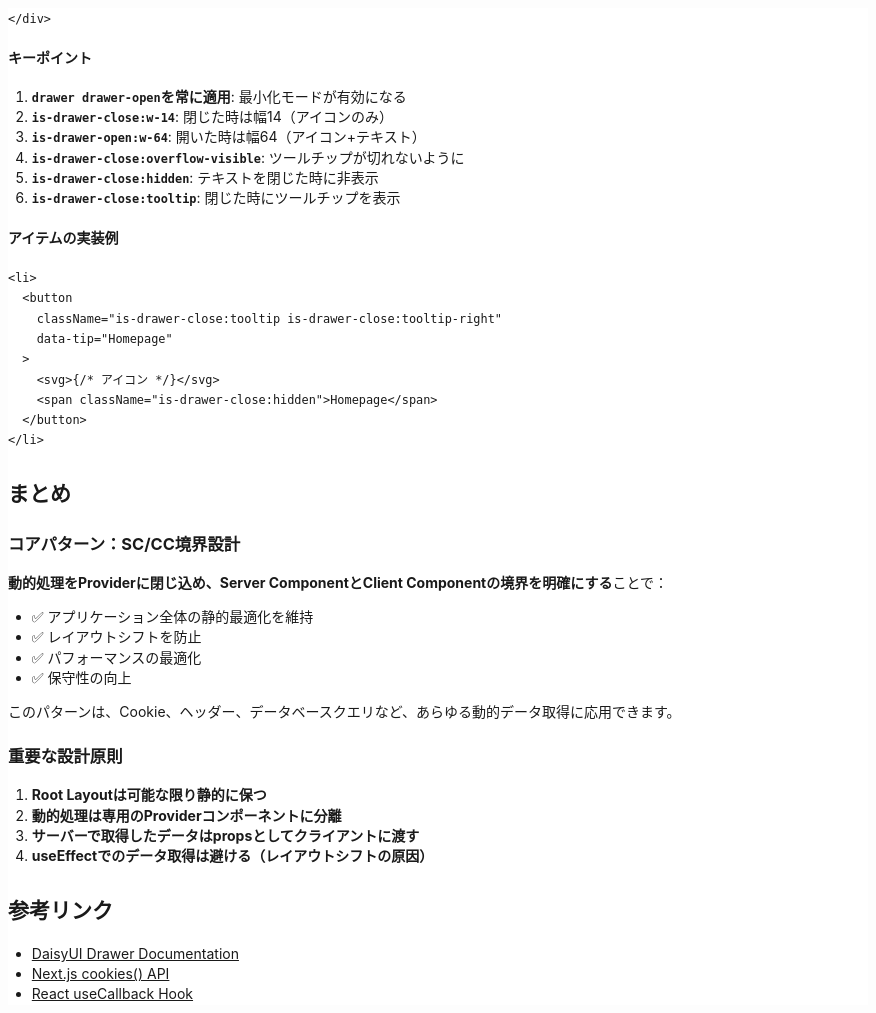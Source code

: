 ```tsx
</div>
```

#### キーポイント

1. **`drawer drawer-open`を常に適用**: 最小化モードが有効になる
2. **`is-drawer-close:w-14`**: 閉じた時は幅14（アイコンのみ）
3. **`is-drawer-open:w-64`**: 開いた時は幅64（アイコン+テキスト）
4. **`is-drawer-close:overflow-visible`**: ツールチップが切れないように
5. **`is-drawer-close:hidden`**: テキストを閉じた時に非表示
6. **`is-drawer-close:tooltip`**: 閉じた時にツールチップを表示

#### アイテムの実装例

```tsx
<li>
  <button
    className="is-drawer-close:tooltip is-drawer-close:tooltip-right"
    data-tip="Homepage"
  >
    <svg>{/* アイコン */}</svg>
    <span className="is-drawer-close:hidden">Homepage</span>
  </button>
</li>
```

## まとめ

### コアパターン：SC/CC境界設計

**動的処理をProviderに閉じ込め、Server ComponentとClient Componentの境界を明確にする**ことで：

- ✅ アプリケーション全体の静的最適化を維持
- ✅ レイアウトシフトを防止
- ✅ パフォーマンスの最適化
- ✅ 保守性の向上

このパターンは、Cookie、ヘッダー、データベースクエリなど、あらゆる動的データ取得に応用できます。

### 重要な設計原則

1. **Root Layoutは可能な限り静的に保つ**
2. **動的処理は専用のProviderコンポーネントに分離**
3. **サーバーで取得したデータはpropsとしてクライアントに渡す**
4. **useEffectでのデータ取得は避ける（レイアウトシフトの原因）**

## 参考リンク

- [DaisyUI Drawer Documentation](https://daisyui.com/components/drawer/)
- [Next.js cookies() API](https://nextjs.org/docs/app/api-reference/functions/cookies)
- [React useCallback Hook](https://react.dev/reference/react/useCallback)
